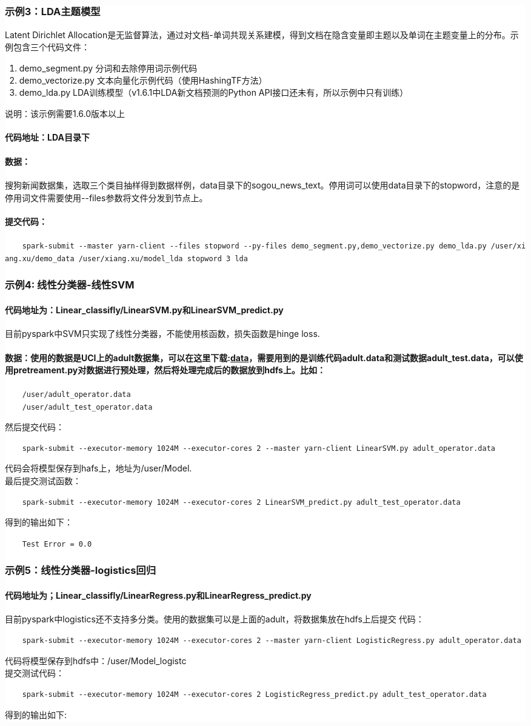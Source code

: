 ```
```

### 示例3：LDA主题模型
Latent Dirichlet Allocation是无监督算法，通过对文档-单词共现关系建模，得到文档在隐含变量即主题以及单词在主题变量上的分布。示例包含三个代码文件：
1. demo_segment.py  分词和去除停用词示例代码
2. demo_vectorize.py   文本向量化示例代码（使用HashingTF方法）
3. demo_lda.py   LDA训练模型（v1.6.1中LDA新文档预测的Python API接口还未有，所以示例中只有训练）

说明：该示例需要1.6.0版本以上
#### 代码地址：LDA目录下
#### 数据：
搜狗新闻数据集，选取三个类目抽样得到数据样例，data目录下的sogou_news_text。停用词可以使用data目录下的stopword，注意的是停用词文件需要使用--files参数将文件分发到节点上。
#### 提交代码：
```
    spark-submit --master yarn-client --files stopword --py-files demo_segment.py,demo_vectorize.py demo_lda.py /user/xiang.xu/demo_data /user/xiang.xu/model_lda stopword 3 lda
```

### 示例4: 线性分类器-线性SVM
#### 代码地址为：Linear_classifly/LinearSVM.py和LinearSVM_predict.py
目前pyspark中SVM只实现了线性分类器，不能使用核函数，损失函数是hinge loss.  

#### 数据：使用的数据是UCI上的adult数据集，可以在这里下载:[data](http://archive.ics.uci.edu/ml/datasets/Adult)，需要用到的是训练代码adult.data和测试数据adult_test.data，可以使用pretreament.py对数据进行预处理，然后将处理完成后的数据放到hdfs上。比如：
```
    /user/adult_operator.data
    /user/adult_test_operator.data
```
然后提交代码：
```
    spark-submit --executor-memory 1024M --executor-cores 2 --master yarn-client LinearSVM.py adult_operator.data
```
代码会将模型保存到hafs上，地址为/user/Model.  
最后提交测试函数：
```
    spark-submit --executor-memory 1024M --executor-cores 2 LinearSVM_predict.py adult_test_operator.data
```
得到的输出如下：
```
    Test Error = 0.0
```

### 示例5：线性分类器-logistics回归
#### 代码地址为；Linear_classifly/LinearRegress.py和LinearRegress_predict.py
目前pyspark中logistics还不支持多分类。使用的数据集可以是上面的adult，将数据集放在hdfs上后提交
代码：
```
    spark-submit --executor-memory 1024M --executor-cores 2 --master yarn-client LogisticRegress.py adult_operator.data
```
代码将模型保存到hdfs中：/user/Model_logistc  
提交测试代码：
```
    spark-submit --executor-memory 1024M --executor-cores 2 LogisticRegress_predict.py adult_test_operator.data
```
得到的输出如下:
```
```